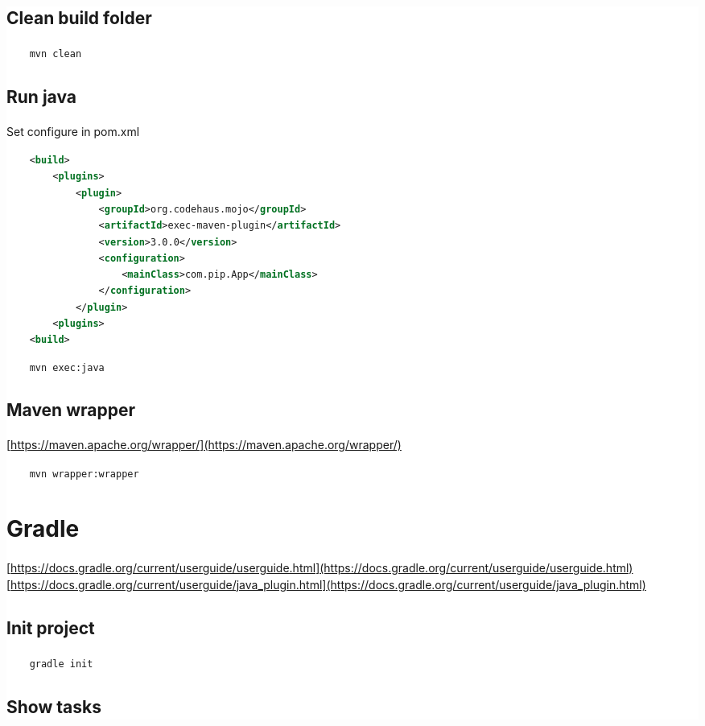 ## Clean build folder

```bash
    mvn clean
```

## Run java

Set configure in pom.xml

```xml
    <build>
        <plugins>
            <plugin>
                <groupId>org.codehaus.mojo</groupId>
                <artifactId>exec-maven-plugin</artifactId>
                <version>3.0.0</version>
                <configuration>
                    <mainClass>com.pip.App</mainClass>
                </configuration>
            </plugin>
        <plugins>
    <build>
```

```bash
    mvn exec:java
```

## Maven wrapper

[https://maven.apache.org/wrapper/](https://maven.apache.org/wrapper/)

```bash
    mvn wrapper:wrapper
```

# Gradle

[https://docs.gradle.org/current/userguide/userguide.html](https://docs.gradle.org/current/userguide/userguide.html)
[https://docs.gradle.org/current/userguide/java_plugin.html](https://docs.gradle.org/current/userguide/java_plugin.html)

## Init project

```bash
    gradle init
```

## Show tasks
